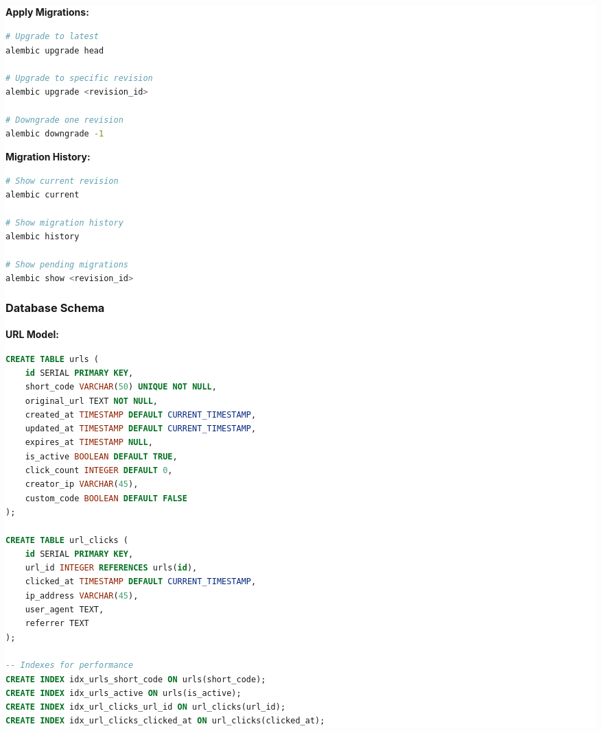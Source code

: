 **Apply Migrations:**
```bash
# Upgrade to latest
alembic upgrade head

# Upgrade to specific revision
alembic upgrade <revision_id>

# Downgrade one revision
alembic downgrade -1
```

**Migration History:**
```bash
# Show current revision
alembic current

# Show migration history
alembic history

# Show pending migrations
alembic show <revision_id>
```

### Database Schema

**URL Model:**
```sql
CREATE TABLE urls (
    id SERIAL PRIMARY KEY,
    short_code VARCHAR(50) UNIQUE NOT NULL,
    original_url TEXT NOT NULL,
    created_at TIMESTAMP DEFAULT CURRENT_TIMESTAMP,
    updated_at TIMESTAMP DEFAULT CURRENT_TIMESTAMP,
    expires_at TIMESTAMP NULL,
    is_active BOOLEAN DEFAULT TRUE,
    click_count INTEGER DEFAULT 0,
    creator_ip VARCHAR(45),
    custom_code BOOLEAN DEFAULT FALSE
);

CREATE TABLE url_clicks (
    id SERIAL PRIMARY KEY,
    url_id INTEGER REFERENCES urls(id),
    clicked_at TIMESTAMP DEFAULT CURRENT_TIMESTAMP,
    ip_address VARCHAR(45),
    user_agent TEXT,
    referrer TEXT
);

-- Indexes for performance
CREATE INDEX idx_urls_short_code ON urls(short_code);
CREATE INDEX idx_urls_active ON urls(is_active);
CREATE INDEX idx_url_clicks_url_id ON url_clicks(url_id);
CREATE INDEX idx_url_clicks_clicked_at ON url_clicks(clicked_at);
```
